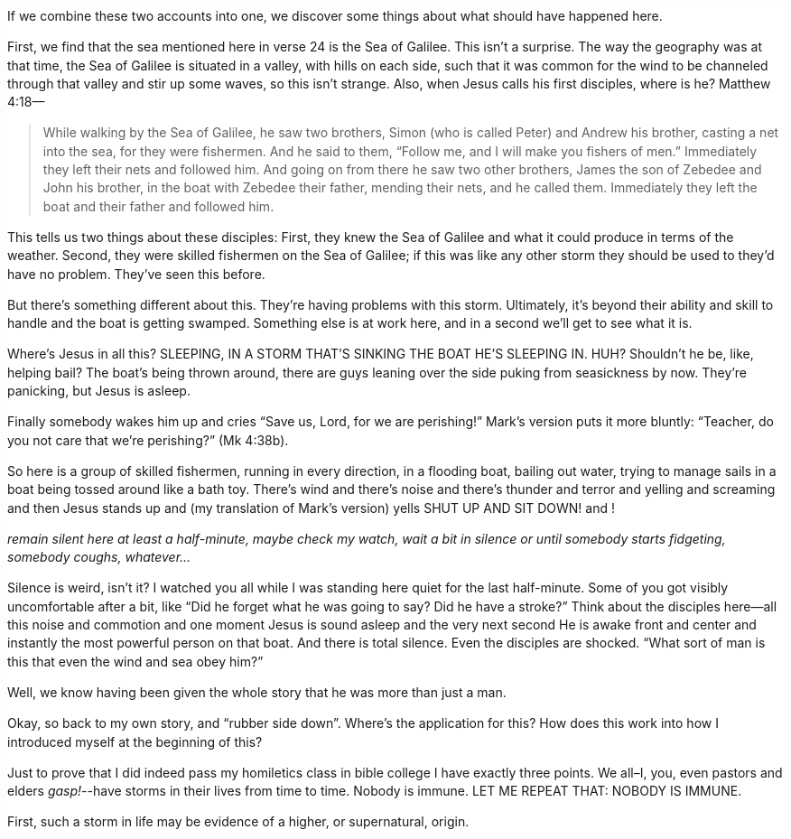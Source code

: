 If we combine these two accounts into one, we discover some things about what should have happened here.

First, we find that the sea mentioned here in verse 24 is the Sea of Galilee. This isn’t a surprise. The way the geography was at that time, the Sea of Galilee is situated in a valley, with hills on each side, such that it was common for the wind to be channeled through that valley and stir up some waves, so this isn’t strange.  Also, when Jesus calls his first disciples, where is he? Matthew 4:18—

> While walking by the Sea of Galilee, he saw two brothers, Simon (who is called Peter) and Andrew his brother, casting a net into the sea, for they were fishermen. And he said to them, “Follow me, and I will make you fishers of men.” Immediately they left their nets and followed him. And going on from there he saw two other brothers, James the son of Zebedee and John his brother, in the boat with Zebedee their father, mending their nets, and he called them. Immediately they left the boat and their father and followed him.

This tells us two things about these disciples: First, they knew the Sea of Galilee and what it could produce in terms of the weather. Second, they were skilled fishermen on the Sea of Galilee; if this was like any other storm they should be used to they’d have no problem. They’ve seen this before. 

But there’s something different about this. They’re having problems with this storm. Ultimately, it’s beyond their ability and skill to handle and the boat is getting swamped. Something else is at work here, and in a second we’ll get to see what it is.

Where’s Jesus in all this? SLEEPING, IN A STORM THAT’S SINKING THE BOAT HE’S SLEEPING IN. HUH? Shouldn’t he be, like, helping bail? The boat’s being thrown around, there are guys leaning over the side puking from seasickness by now. They’re panicking, but Jesus is asleep. 

Finally somebody wakes him up and cries “Save us, Lord, for we are perishing!” Mark’s version puts it more bluntly: “Teacher, do you not care that we’re perishing?” (Mk 4:38b).

So here is a group of skilled fishermen, running in every direction, in a flooding boat, bailing out water, trying to manage sails in a boat being tossed around like a bath toy. There’s wind and there’s noise and there’s thunder and terror and yelling and screaming and then Jesus stands up and (my translation of Mark’s version) yells SHUT UP AND SIT DOWN! and !

*remain silent here at least a half-minute, maybe check my watch, wait a bit in silence or until somebody starts fidgeting, somebody coughs, whatever…*

Silence is weird, isn’t it? I watched you all while I was standing here quiet for the last half-minute. Some of you got visibly uncomfortable after a bit, like “Did he forget what he was going to say? Did he have a stroke?”  Think about the disciples here—all this noise and commotion and one moment Jesus is sound asleep and the very next second He is awake front and center and instantly the most powerful person on that boat. And there is total silence. Even the disciples are shocked. “What sort of man is this that even the wind and sea obey him?” 

Well, we know having been given the whole story that he was more than just a man.

Okay, so back to my own story, and “rubber side down”. Where’s the application for this? How does this work into how I introduced myself at the beginning of this? 

Just to prove that I did indeed pass my homiletics class in bible college I have exactly three points. We all–I, you, even pastors and elders *gasp!*--have storms in their lives from time to time. Nobody is immune. LET ME REPEAT THAT: NOBODY IS IMMUNE. 

First, such a storm in life may be evidence of a higher, or supernatural, origin.
